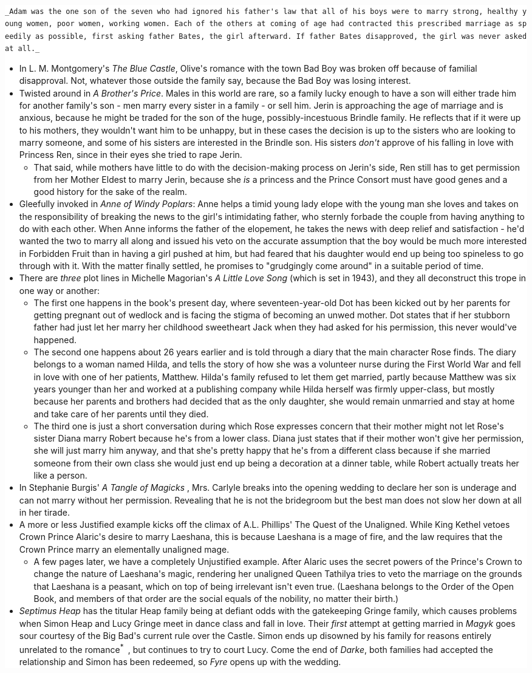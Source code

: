    _Adam was the one son of the seven who had ignored his father's law that all of his boys were to marry strong, healthy young women, poor women, working women. Each of the others at coming of age had contracted this prescribed marriage as speedily as possible, first asking father Bates, the girl afterward. If father Bates disapproved, the girl was never asked at all._
    
-   In L. M. Montgomery's _The Blue Castle_, Olive's romance with the town Bad Boy was broken off because of familial disapproval. Not, whatever those outside the family say, because the Bad Boy was losing interest.
-   Twisted around in _A Brother's Price_. Males in this world are rare, so a family lucky enough to have a son will either trade him for another family's son - men marry every sister in a family - or sell him. Jerin is approaching the age of marriage and is anxious, because he might be traded for the son of the huge, possibly-incestuous Brindle family. He reflects that if it were up to his mothers, they wouldn't want him to be unhappy, but in these cases the decision is up to the sisters who are looking to marry someone, and some of his sisters are interested in the Brindle son. His sisters _don't_ approve of his falling in love with Princess Ren, since in their eyes she tried to rape Jerin.
    -   That said, while mothers have little to do with the decision-making process on Jerin's side, Ren still has to get permission from her Mother Eldest to marry Jerin, because she _is_ a princess and the Prince Consort must have good genes and a good history for the sake of the realm.
-   Gleefully invoked in _Anne of Windy Poplars_: Anne helps a timid young lady elope with the young man she loves and takes on the responsibility of breaking the news to the girl's intimidating father, who sternly forbade the couple from having anything to do with each other. When Anne informs the father of the elopement, he takes the news with deep relief and satisfaction - he'd wanted the two to marry all along and issued his veto on the accurate assumption that the boy would be much more interested in Forbidden Fruit than in having a girl pushed at him, but had feared that his daughter would end up being too spineless to go through with it. With the matter finally settled, he promises to "grudgingly come around" in a suitable period of time.
-   There are _three_ plot lines in Michelle Magorian's _A Little Love Song_ (which is set in 1943), and they all deconstruct this trope in one way or another:
    -   The first one happens in the book's present day, where seventeen-year-old Dot has been kicked out by her parents for getting pregnant out of wedlock and is facing the stigma of becoming an unwed mother. Dot states that if her stubborn father had just let her marry her childhood sweetheart Jack when they had asked for his permission, this never would've happened.
    -   The second one happens about 26 years earlier and is told through a diary that the main character Rose finds. The diary belongs to a woman named Hilda, and tells the story of how she was a volunteer nurse during the First World War and fell in love with one of her patients, Matthew. Hilda's family refused to let them get married, partly because Matthew was six years younger than her and worked at a publishing company while Hilda herself was firmly upper-class, but mostly because her parents and brothers had decided that as the only daughter, she would remain unmarried and stay at home and take care of her parents until they died.
    -   The third one is just a short conversation during which Rose expresses concern that their mother might not let Rose's sister Diana marry Robert because he's from a lower class. Diana just states that if their mother won't give her permission, she will just marry him anyway, and that she's pretty happy that he's from a different class because if she married someone from their own class she would just end up being a decoration at a dinner table, while Robert actually treats her like a person.
-   In Stephanie Burgis' _A Tangle of Magicks_ , Mrs. Carlyle breaks into the opening wedding to declare her son is underage and can not marry without her permission. Revealing that he is not the bridegroom but the best man does not slow her down at all in her tirade.
-   A more or less Justified example kicks off the climax of A.L. Phillips' The Quest of the Unaligned. While King Kethel vetoes Crown Prince Alaric's desire to marry Laeshana, this is because Laeshana is a mage of fire, and the law requires that the Crown Prince marry an elementally unaligned mage.
    -   A few pages later, we have a completely Unjustified example. After Alaric uses the secret powers of the Prince's Crown to change the nature of Laeshana's magic, rendering her unaligned Queen Tathilya tries to veto the marriage on the grounds that Laeshana is a peasant, which on top of being irrelevant isn't even true. (Laeshana belongs to the Order of the Open Book, and members of that order are the social equals of the nobility, no matter their birth.)
-   _Septimus Heap_ has the titular Heap family being at defiant odds with the gatekeeping Gringe family, which causes problems when Simon Heap and Lucy Gringe meet in dance class and fall in love. Their _first_ attempt at getting married in _Magyk_ goes sour courtesy of the Big Bad's current rule over the Castle. Simon ends up disowned by his family for reasons entirely unrelated to the romance<sup>*&nbsp;</sup> , but continues to try to court Lucy. Come the end of _Darke_, both families had accepted the relationship and Simon has been redeemed, so _Fyre_ opens up with the wedding.